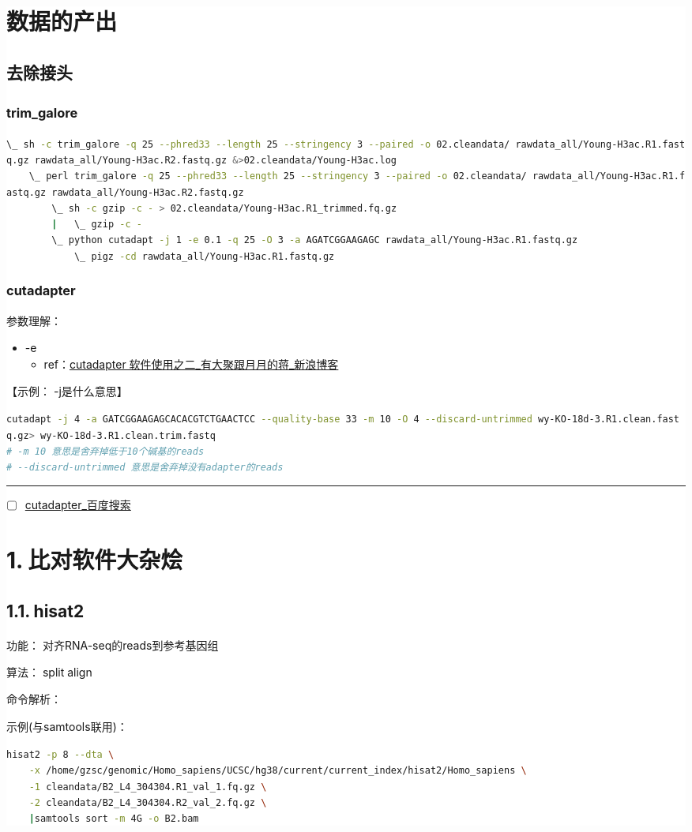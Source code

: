 # 数据的产出

## 去除接头

### trim_galore

```bash
\_ sh -c trim_galore -q 25 --phred33 --length 25 --stringency 3 --paired -o 02.cleandata/ rawdata_all/Young-H3ac.R1.fastq.gz rawdata_all/Young-H3ac.R2.fastq.gz &>02.cleandata/Young-H3ac.log
    \_ perl trim_galore -q 25 --phred33 --length 25 --stringency 3 --paired -o 02.cleandata/ rawdata_all/Young-H3ac.R1.fastq.gz rawdata_all/Young-H3ac.R2.fastq.gz
        \_ sh -c gzip -c - > 02.cleandata/Young-H3ac.R1_trimmed.fq.gz
        |   \_ gzip -c -
        \_ python cutadapt -j 1 -e 0.1 -q 25 -O 3 -a AGATCGGAAGAGC rawdata_all/Young-H3ac.R1.fastq.gz
            \_ pigz -cd rawdata_all/Young-H3ac.R1.fastq.gz
```

### cutadapter

```bash

```
参数理解：
- -e
  - ref：[cutadapter 软件使用之二_有大聚跟月月的蒋_新浪博客](http://blog.sina.com.cn/s/blog_c4e3e0620102x7x4.html)

【示例： -j是什么意思】
```bash
cutadapt -j 4 -a GATCGGAAGAGCACACGTCTGAACTCC --quality-base 33 -m 10 -O 4 --discard-untrimmed wy-KO-18d-3.R1.clean.fastq.gz> wy-KO-18d-3.R1.clean.trim.fastq
# -m 10 意思是舍弃掉低于10个碱基的reads
# --discard-untrimmed 意思是舍弃掉没有adapter的reads
```

---
- [ ] [cutadapter_百度搜索](https://www.baidu.com/s?wd=cutadapter&ie=UTF-8)


# 1. 比对软件大杂烩

## 1.1. hisat2

功能： 对齐RNA-seq的reads到参考基因组

算法： split align

命令解析：
> 
示例(与samtools联用)：

```bash
hisat2 -p 8 --dta \
    -x /home/gzsc/genomic/Homo_sapiens/UCSC/hg38/current/current_index/hisat2/Homo_sapiens \
    -1 cleandata/B2_L4_304304.R1_val_1.fq.gz \
    -2 cleandata/B2_L4_304304.R2_val_2.fq.gz \
    |samtools sort -m 4G -o B2.bam
```
